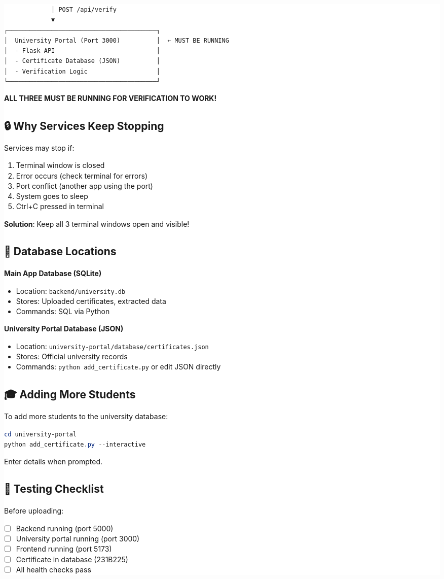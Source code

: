```
             │ POST /api/verify
             ▼
┌─────────────────────────────────────────┐
│  University Portal (Port 3000)          │  ← MUST BE RUNNING
│  - Flask API                            │
│  - Certificate Database (JSON)          │
│  - Verification Logic                   │
└─────────────────────────────────────────┘
```

**ALL THREE MUST BE RUNNING FOR VERIFICATION TO WORK!**

## 🔒 Why Services Keep Stopping

Services may stop if:
1. Terminal window is closed
2. Error occurs (check terminal for errors)
3. Port conflict (another app using the port)
4. System goes to sleep
5. Ctrl+C pressed in terminal

**Solution**: Keep all 3 terminal windows open and visible!

## 💾 Database Locations

**Main App Database (SQLite)**
- Location: `backend/university.db`
- Stores: Uploaded certificates, extracted data
- Commands: SQL via Python

**University Portal Database (JSON)**
- Location: `university-portal/database/certificates.json`
- Stores: Official university records
- Commands: `python add_certificate.py` or edit JSON directly

## 🎓 Adding More Students

To add more students to the university database:

```powershell
cd university-portal
python add_certificate.py --interactive
```

Enter details when prompted.

## 📝 Testing Checklist

Before uploading:

- [ ] Backend running (port 5000)
- [ ] University portal running (port 3000)
- [ ] Frontend running (port 5173)
- [ ] Certificate in database (231B225)
- [ ] All health checks pass
